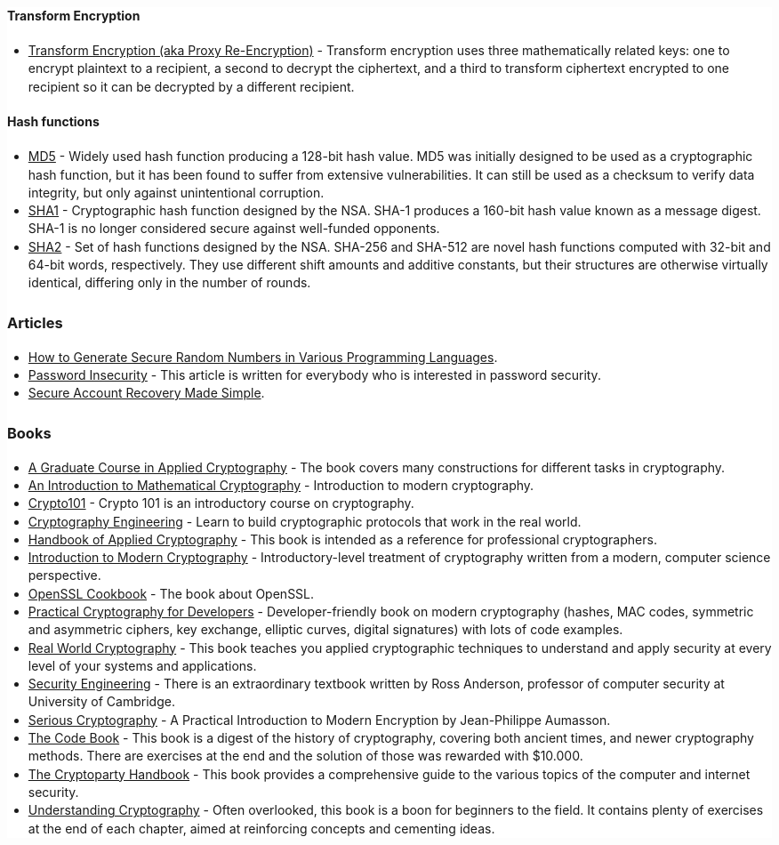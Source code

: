 #### Transform Encryption

- [Transform Encryption (aka Proxy Re-Encryption)](https://docs.ironcorelabs.com/concepts/transform-encryption) - Transform encryption uses three  mathematically related keys: one to encrypt plaintext to a recipient, a second to decrypt the ciphertext, and a third to transform ciphertext encrypted to one recipient so it can be decrypted by a different recipient.

#### Hash functions

- [MD5](https://en.wikipedia.org/wiki/MD5) - Widely used hash function producing a 128-bit hash value. MD5 was initially designed to be used as a cryptographic hash function, but it has been found to suffer from extensive vulnerabilities. It can still be used as a checksum to verify data integrity, but only against unintentional corruption.
- [SHA1](https://en.wikipedia.org/wiki/SHA-1) -  Cryptographic hash function designed by the NSA. SHA-1 produces a 160-bit hash value known as a message digest. SHA-1 is no longer considered secure against well-funded opponents.
- [SHA2](https://en.wikipedia.org/wiki/SHA-2) - Set of hash functions designed by the NSA. SHA-256 and SHA-512 are novel hash functions computed with 32-bit and 64-bit words, respectively. They use different shift amounts and additive constants, but their structures are otherwise virtually identical, differing only in the number of rounds.

### Articles

- [How to Generate Secure Random Numbers in Various Programming Languages](https://paragonie.com/blog/2016/05/how-generate-secure-random-numbers-in-various-programming-languages).
- [Password Insecurity](https://www.netlogix.at/news/artikel/password-insecurity-part-1/) - This article is written for everybody who is interested in password security.
- [Secure Account Recovery Made Simple](https://paragonie.com/blog/2016/09/untangling-forget-me-knot-secure-account-recovery-made-simple).

### Books

- [A Graduate Course in Applied Cryptography](https://crypto.stanford.edu/~dabo/cryptobook/) - The book covers many constructions for different tasks in cryptography.
- [An Introduction to Mathematical Cryptography](http://www.math.brown.edu/~jhs/MathCryptoHome.html) - Introduction to modern cryptography.
- [Crypto101](https://www.crypto101.io/) - Crypto 101 is an introductory course on cryptography.
- [Cryptography Engineering](https://www.schneier.com/books/cryptography_engineering/) - Learn to build cryptographic protocols that work in the real world.
- [Handbook of Applied Cryptography](http://cacr.uwaterloo.ca/hac/index.html) - This book is intended as a reference for professional cryptographers.
- [Introduction to Modern Cryptography](http://www.cs.umd.edu/~jkatz/imc.html) - Introductory-level treatment of cryptography written from a modern, computer science perspective.
- [OpenSSL Cookbook](https://www.feistyduck.com/library/openssl-cookbook/) - The book about OpenSSL.
- [Practical Cryptography for Developers](https://cryptobook.nakov.com) - Developer-friendly book on modern cryptography (hashes, MAC codes, symmetric and asymmetric ciphers, key exchange, elliptic curves, digital signatures) with lots of code examples.
- [Real World Cryptography](https://www.manning.com/books/real-world-cryptography/) - This book teaches you applied cryptographic techniques to understand and apply security at every level of your systems and applications.
- [Security Engineering](http://www.cl.cam.ac.uk/~rja14/book.html) - There is an extraordinary textbook written by Ross Anderson, professor of computer security at University of Cambridge.
- [Serious Cryptography](https://nostarch.com/seriouscrypto) - A Practical Introduction to Modern Encryption by Jean-Philippe Aumasson.
- [The Code Book](https://simonsingh.net/books/the-code-book/) - This book is a digest of the history of cryptography, covering both ancient times, and newer cryptography methods. There are exercises at the end and the solution of those was rewarded with $10.000.
- [The Cryptoparty Handbook](https://unglue.it/work/141611/) - This book provides a comprehensive guide to the various topics of the computer and internet security.
- [Understanding Cryptography](http://www.crypto-textbook.com/) - Often overlooked, this book is a boon for beginners to the field. It contains plenty of exercises at the end of each chapter, aimed at reinforcing concepts and cementing ideas.
